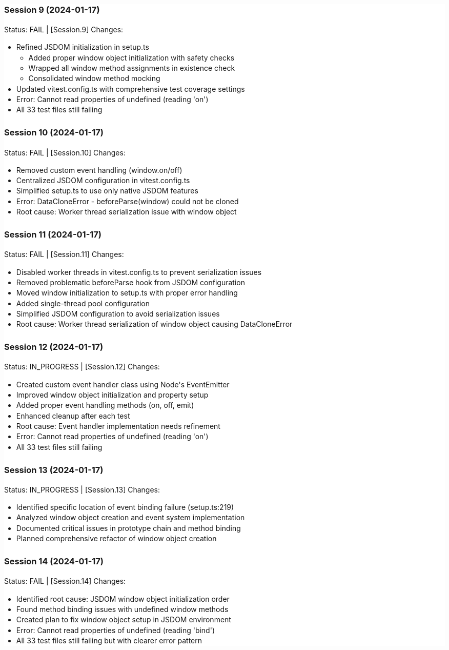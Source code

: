 ### Session 9 (2024-01-17)
Status: FAIL | [Session.9]
Changes:
- Refined JSDOM initialization in setup.ts
  - Added proper window object initialization with safety checks
  - Wrapped all window method assignments in existence check
  - Consolidated window method mocking
- Updated vitest.config.ts with comprehensive test coverage settings
- Error: Cannot read properties of undefined (reading 'on')
- All 33 test files still failing

### Session 10 (2024-01-17)
Status: FAIL | [Session.10]
Changes:
- Removed custom event handling (window.on/off)
- Centralized JSDOM configuration in vitest.config.ts
- Simplified setup.ts to use only native JSDOM features
- Error: DataCloneError - beforeParse(window) could not be cloned
- Root cause: Worker thread serialization issue with window object

### Session 11 (2024-01-17)
Status: FAIL | [Session.11]
Changes:
- Disabled worker threads in vitest.config.ts to prevent serialization issues
- Removed problematic beforeParse hook from JSDOM configuration
- Moved window initialization to setup.ts with proper error handling
- Added single-thread pool configuration
- Simplified JSDOM configuration to avoid serialization issues
- Root cause: Worker thread serialization of window object causing DataCloneError

### Session 12 (2024-01-17)
Status: IN_PROGRESS | [Session.12]
Changes:
- Created custom event handler class using Node's EventEmitter
- Improved window object initialization and property setup
- Added proper event handling methods (on, off, emit)
- Enhanced cleanup after each test
- Root cause: Event handler implementation needs refinement
- Error: Cannot read properties of undefined (reading 'on')
- All 33 test files still failing

### Session 13 (2024-01-17)
Status: IN_PROGRESS | [Session.13]
Changes:
- Identified specific location of event binding failure (setup.ts:219)
- Analyzed window object creation and event system implementation
- Documented critical issues in prototype chain and method binding
- Planned comprehensive refactor of window object creation

### Session 14 (2024-01-17)
Status: FAIL | [Session.14]
Changes:
- Identified root cause: JSDOM window object initialization order
- Found method binding issues with undefined window methods
- Created plan to fix window object setup in JSDOM environment
- Error: Cannot read properties of undefined (reading 'bind')
- All 33 test files still failing but with clearer error pattern
